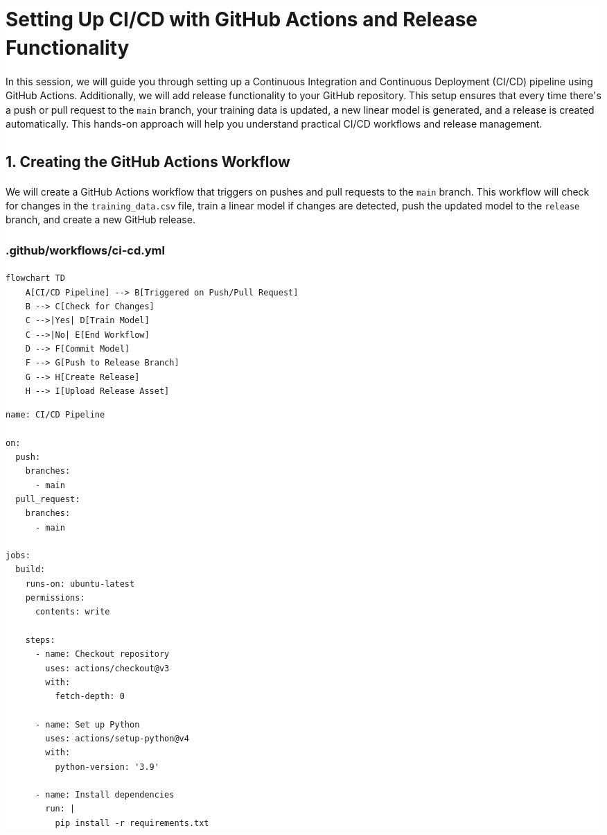 # Setting Up CI/CD with GitHub Actions and Release Functionality

In this session, we will guide you through setting up a Continuous Integration and Continuous Deployment (CI/CD) pipeline using GitHub Actions. Additionally, we will add release functionality to your GitHub repository. This setup ensures that every time there's a push or pull request to the `main` branch, your training data is updated, a new linear model is generated, and a release is created automatically. This hands-on approach will help you understand practical CI/CD workflows and release management.

## 1. Creating the GitHub Actions Workflow

We will create a GitHub Actions workflow that triggers on pushes and pull requests to the `main` branch. This workflow will check for changes in the `training_data.csv` file, train a linear model if changes are detected, push the updated model to the `release` branch, and create a new GitHub release.

### .github/workflows/ci-cd.yml

```mermaid
flowchart TD
    A[CI/CD Pipeline] --> B[Triggered on Push/Pull Request]
    B --> C[Check for Changes]
    C -->|Yes| D[Train Model]
    C -->|No| E[End Workflow]
    D --> F[Commit Model]
    F --> G[Push to Release Branch]
    G --> H[Create Release]
    H --> I[Upload Release Asset]
```

```yaml:
name: CI/CD Pipeline

on:
  push:
    branches:
      - main
  pull_request:
    branches:
      - main

jobs:
  build:
    runs-on: ubuntu-latest
    permissions:
      contents: write

    steps:
      - name: Checkout repository
        uses: actions/checkout@v3
        with:
          fetch-depth: 0

      - name: Set up Python
        uses: actions/setup-python@v4
        with:
          python-version: '3.9'

      - name: Install dependencies
        run: |
          pip install -r requirements.txt

```